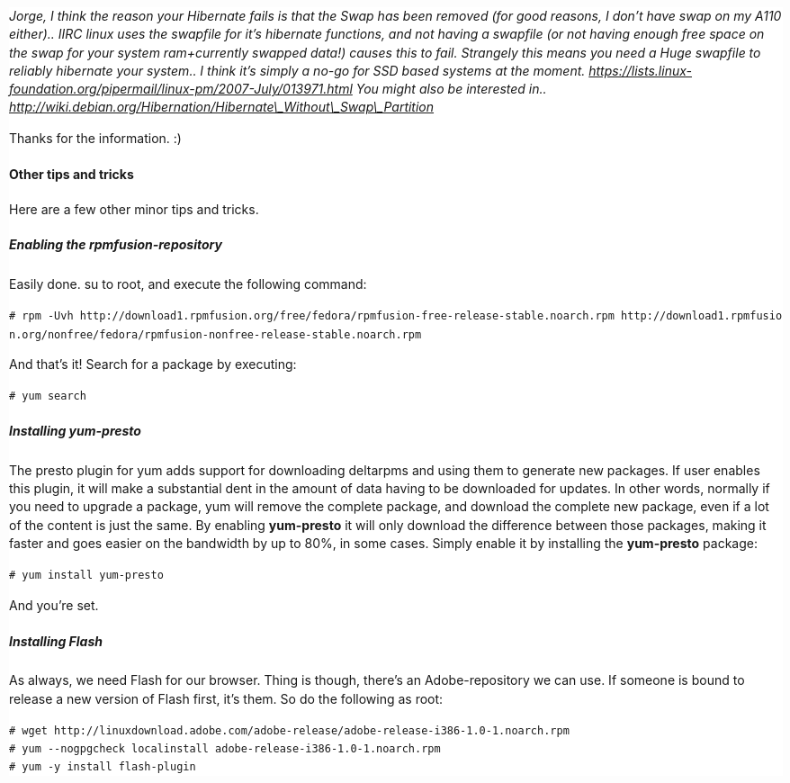 *Jorge, I think the reason your Hibernate fails is that the Swap has been removed (for good reasons, I don’t have swap on my A110 either).. IIRC linux uses the swapfile for it’s hibernate functions, and not having a swapfile (or not having enough free space on the swap for your system ram+currently swapped data!) causes this to fail. Strangely this means you need a Huge swapfile to reliably hibernate your system.. I think it’s simply a no-go for SSD based systems at the moment. https://lists.linux-foundation.org/pipermail/linux-pm/2007-July/013971.html You might also be interested in.. http://wiki.debian.org/Hibernation/Hibernate\_Without\_Swap\_Partition*

Thanks for the information. :)

#### Other tips and tricks

Here are a few other minor tips and tricks.

##### Enabling the rpmfusion-repository

Easily done. su to root, and execute the following command:

```
# rpm -Uvh http://download1.rpmfusion.org/free/fedora/rpmfusion-free-release-stable.noarch.rpm http://download1.rpmfusion.org/nonfree/fedora/rpmfusion-nonfree-release-stable.noarch.rpm

```

And that’s it! Search for a package by executing:

```
# yum search 

```

##### Installing yum-presto

The presto plugin for yum adds support for downloading deltarpms and using them to generate new packages. If user enables this plugin, it will make a substantial dent in the amount of data having to be downloaded for updates. In other words, normally if you need to upgrade a package, yum will remove the complete package, and download the complete new package, even if a lot of the content is just the same. By enabling **yum-presto** it will only download the difference between those packages, making it faster and goes easier on the bandwidth by up to 80%, in some cases. Simply enable it by installing the **yum-presto** package:

```
# yum install yum-presto

```

And you’re set.

##### Installing Flash

As always, we need Flash for our browser. Thing is though, there’s an Adobe-repository we can use. If someone is bound to release a new version of Flash first, it’s them. So do the following as root:

```
# wget http://linuxdownload.adobe.com/adobe-release/adobe-release-i386-1.0-1.noarch.rpm
# yum --nogpgcheck localinstall adobe-release-i386-1.0-1.noarch.rpm
# yum -y install flash-plugin

```
